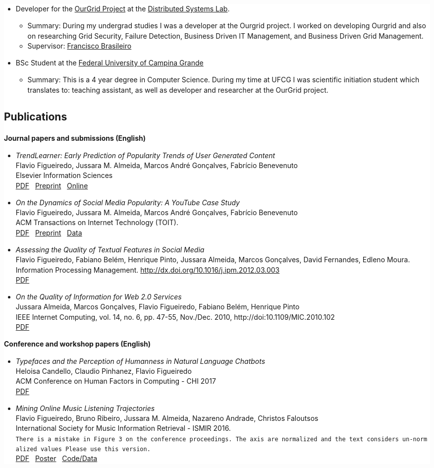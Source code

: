 * Developer for the [OurGrid Project](http://www.ourgrid.org) at the [Distributed Systems Lab](http://lsd.ufcg.edu.br).
    * Summary: During my undergrad studies I was a developer at the Ourgrid project. I worked on developing Ourgrid and also on researching Grid Security, Failure Detection, Business Driven IT Management, and Business Driven Grid Management.
    * Supervisor: [Francisco Brasileiro](http://dsc.ufcg.edu.br/~fubica)

* BSc Student at the [Federal University of Campina Grande](http://ufcg.edu.br)
    * Summary: This is a 4 year degree in Computer Science. During my time at UFCG I was scientific initiation student which translates to: teaching assistant, as well as developer and researcher at the OurGrid project.

## Publications

**Journal papers and submissions (English)**

* *TrendLearner: Early Prediction of Popularity Trends of User Generated Content* <br/>
  Flavio Figueiredo, Jussara M. Almeida, Marcos André Gonçalves, Fabrício Benevenuto <br/>
  Elsevier Information Sciences <br/>
  [PDF](papers/figueiredo2016-trendlearner.pdf) &nbsp; [Preprint](http://arxiv.org/abs/1402.2351) &nbsp; [Online](http://dx.doi.org/10.1016/j.ins.2016.02.025)

* *On the Dynamics of Social Media Popularity: A YouTube Case Study* <br/>
  Flavio Figueiredo, Jussara M. Almeida, Marcos André Gonçalves, Fabrício Benevenuto <br/>
  ACM Transactions on Internet Technology (TOIT). <br/>
  [PDF](papers/figueiredo2014-toit.pdf) &nbsp; [Preprint](http://arxiv.org/abs/1402.1777) &nbsp; [Data](http://vod.dcc.ufmg.br/traces/youtime)


* *Assessing the Quality of Textual Features in Social Media* <br/>
  Flavio Figueiredo, Fabiano Belém, Henrique Pinto, Jussara Almeida, Marcos Gonçalves, David Fernandes, Edleno Moura. <br/>
  Information Processing Management.
  http://dx.doi.org/10.1016/j.ipm.2012.03.003 <br/>
  [PDF](papers/figueiredo2012-ipm.pdf)


* *On the Quality of Information for Web 2.0 Services* <br/>
  Jussara Almeida, Marcos Gonçalves, Flavio Figueiredo, Fabiano Belém, Henrique Pinto <br/>
  IEEE Internet Computing, vol. 14, no. 6, pp. 47-55, Nov./Dec. 2010,
  http://doi:10.1109/MIC.2010.102 <br/>
  [PDF](papers/almeida2010-ieee.pdf)


**Conference and workshop papers (English)**

* *Typefaces and the Perception of Humanness in Natural Language Chatbots* <br/>
  Heloisa Candello, Claudio Pinhanez, Flavio Figueiredo <br/>
  ACM Conference on Human Factors in Computing - CHI 2017 <br/>
  [PDF](papers/candello2017-chi.pdf)


* *Mining Online Music Listening Trajectories* <br/>
  Flavio Figueiredo, Bruno Ribeiro, Jussara M. Almeida, Nazareno Andrade, Christos Faloutsos <br/>
  International Society for Music Information Retrieval - ISMIR 2016. <br/>
  `There is a mistake in Figure 3 on the conference proceedings. The axis are normalized and the text considers un-normalized values Please use this version.` <br/>
  [PDF](papers/figueiredo2016-ismir-musictraj.pdf) &nbsp; [Poster](papers/figueiredo2016-ismir-musictraj-poster.pdf) &nbsp; [Code/Data](http://github.com/flaviovdf/ismir-posters)
